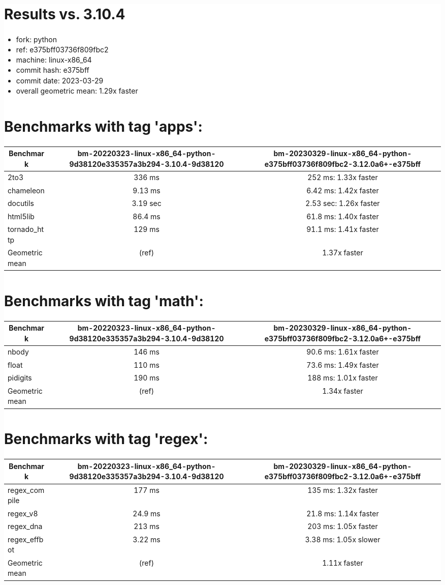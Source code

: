 
# Results vs. 3.10.4

- fork: python
- ref: e375bff03736f809fbc2
- machine: linux-x86_64
- commit hash: e375bff
- commit date: 2023-03-29
- overall geometric mean: 1.29x faster

Benchmarks with tag 'apps':
===========================

| Benchmark      | bm-20220323-linux-x86_64-python-9d38120e335357a3b294-3.10.4-9d38120 | bm-20230329-linux-x86_64-python-e375bff03736f809fbc2-3.12.0a6+-e375bff |
|----------------|:-------------------------------------------------------------------:|:----------------------------------------------------------------------:|
| 2to3           | 336 ms                                                              | 252 ms: 1.33x faster                                                   |
| chameleon      | 9.13 ms                                                             | 6.42 ms: 1.42x faster                                                  |
| docutils       | 3.19 sec                                                            | 2.53 sec: 1.26x faster                                                 |
| html5lib       | 86.4 ms                                                             | 61.8 ms: 1.40x faster                                                  |
| tornado_http   | 129 ms                                                              | 91.1 ms: 1.41x faster                                                  |
| Geometric mean | (ref)                                                               | 1.37x faster                                                           |

Benchmarks with tag 'math':
===========================

| Benchmark      | bm-20220323-linux-x86_64-python-9d38120e335357a3b294-3.10.4-9d38120 | bm-20230329-linux-x86_64-python-e375bff03736f809fbc2-3.12.0a6+-e375bff |
|----------------|:-------------------------------------------------------------------:|:----------------------------------------------------------------------:|
| nbody          | 146 ms                                                              | 90.6 ms: 1.61x faster                                                  |
| float          | 110 ms                                                              | 73.6 ms: 1.49x faster                                                  |
| pidigits       | 190 ms                                                              | 188 ms: 1.01x faster                                                   |
| Geometric mean | (ref)                                                               | 1.34x faster                                                           |

Benchmarks with tag 'regex':
============================

| Benchmark      | bm-20220323-linux-x86_64-python-9d38120e335357a3b294-3.10.4-9d38120 | bm-20230329-linux-x86_64-python-e375bff03736f809fbc2-3.12.0a6+-e375bff |
|----------------|:-------------------------------------------------------------------:|:----------------------------------------------------------------------:|
| regex_compile  | 177 ms                                                              | 135 ms: 1.32x faster                                                   |
| regex_v8       | 24.9 ms                                                             | 21.8 ms: 1.14x faster                                                  |
| regex_dna      | 213 ms                                                              | 203 ms: 1.05x faster                                                   |
| regex_effbot   | 3.22 ms                                                             | 3.38 ms: 1.05x slower                                                  |
| Geometric mean | (ref)                                                               | 1.11x faster                                                           |
